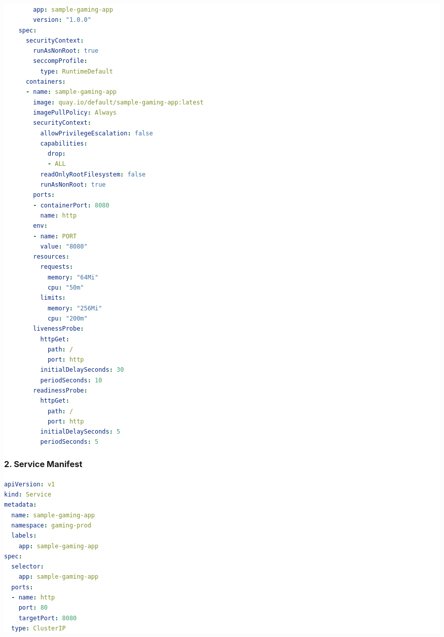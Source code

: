 ```yaml
        app: sample-gaming-app
        version: "1.0.0"
    spec:
      securityContext:
        runAsNonRoot: true
        seccompProfile:
          type: RuntimeDefault
      containers:
      - name: sample-gaming-app
        image: quay.io/default/sample-gaming-app:latest
        imagePullPolicy: Always
        securityContext:
          allowPrivilegeEscalation: false
          capabilities:
            drop:
            - ALL
          readOnlyRootFilesystem: false
          runAsNonRoot: true
        ports:
        - containerPort: 8080
          name: http
        env:
        - name: PORT
          value: "8080"
        resources:
          requests:
            memory: "64Mi"
            cpu: "50m"
          limits:
            memory: "256Mi"
            cpu: "200m"
        livenessProbe:
          httpGet:
            path: /
            port: http
          initialDelaySeconds: 30
          periodSeconds: 10
        readinessProbe:
          httpGet:
            path: /
            port: http
          initialDelaySeconds: 5
          periodSeconds: 5
```

### **2. Service Manifest**
```yaml
apiVersion: v1
kind: Service
metadata:
  name: sample-gaming-app
  namespace: gaming-prod
  labels:
    app: sample-gaming-app
spec:
  selector:
    app: sample-gaming-app
  ports:
  - name: http
    port: 80
    targetPort: 8080
  type: ClusterIP
```
